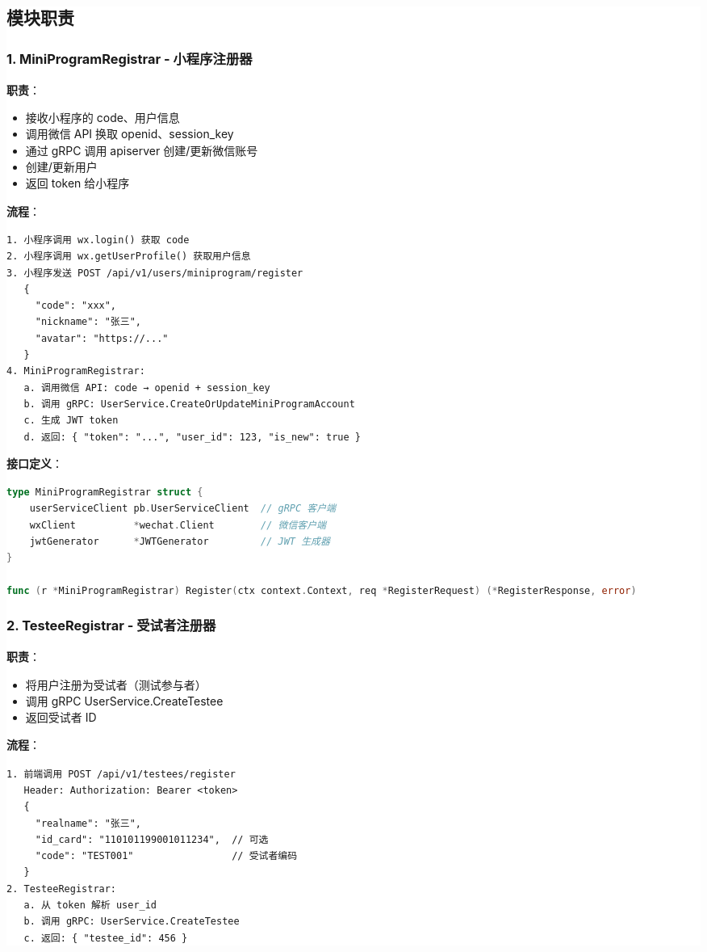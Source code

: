 ## 模块职责

### 1. MiniProgramRegistrar - 小程序注册器

**职责**：
- 接收小程序的 code、用户信息
- 调用微信 API 换取 openid、session_key
- 通过 gRPC 调用 apiserver 创建/更新微信账号
- 创建/更新用户
- 返回 token 给小程序

**流程**：
```
1. 小程序调用 wx.login() 获取 code
2. 小程序调用 wx.getUserProfile() 获取用户信息
3. 小程序发送 POST /api/v1/users/miniprogram/register
   {
     "code": "xxx",
     "nickname": "张三",
     "avatar": "https://..."
   }
4. MiniProgramRegistrar:
   a. 调用微信 API: code → openid + session_key
   b. 调用 gRPC: UserService.CreateOrUpdateMiniProgramAccount
   c. 生成 JWT token
   d. 返回: { "token": "...", "user_id": 123, "is_new": true }
```

**接口定义**：
```go
type MiniProgramRegistrar struct {
    userServiceClient pb.UserServiceClient  // gRPC 客户端
    wxClient          *wechat.Client        // 微信客户端
    jwtGenerator      *JWTGenerator         // JWT 生成器
}

func (r *MiniProgramRegistrar) Register(ctx context.Context, req *RegisterRequest) (*RegisterResponse, error)
```

### 2. TesteeRegistrar - 受试者注册器

**职责**：
- 将用户注册为受试者（测试参与者）
- 调用 gRPC UserService.CreateTestee
- 返回受试者 ID

**流程**：
```
1. 前端调用 POST /api/v1/testees/register
   Header: Authorization: Bearer <token>
   {
     "realname": "张三",
     "id_card": "110101199001011234",  // 可选
     "code": "TEST001"                 // 受试者编码
   }
2. TesteeRegistrar:
   a. 从 token 解析 user_id
   b. 调用 gRPC: UserService.CreateTestee
   c. 返回: { "testee_id": 456 }
```
